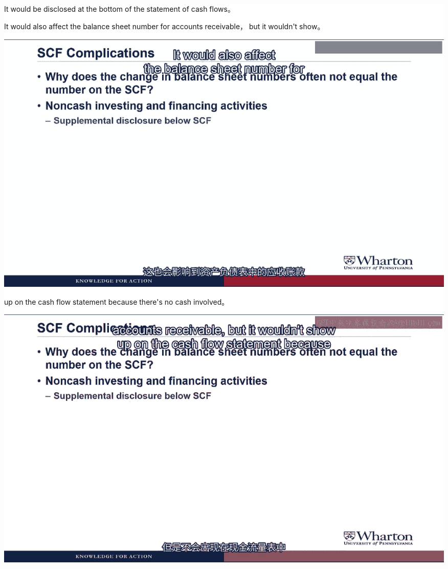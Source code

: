  It would be disclosed at the bottom of the statement of cash flows。

 It would also affect the balance sheet number for accounts receivable， but it wouldn't show。



![](img/2c94ac770b25466cb8a412e98fb60ac1_83.png)

 up on the cash flow statement because there's no cash involved。



![](img/2c94ac770b25466cb8a412e98fb60ac1_85.png)

